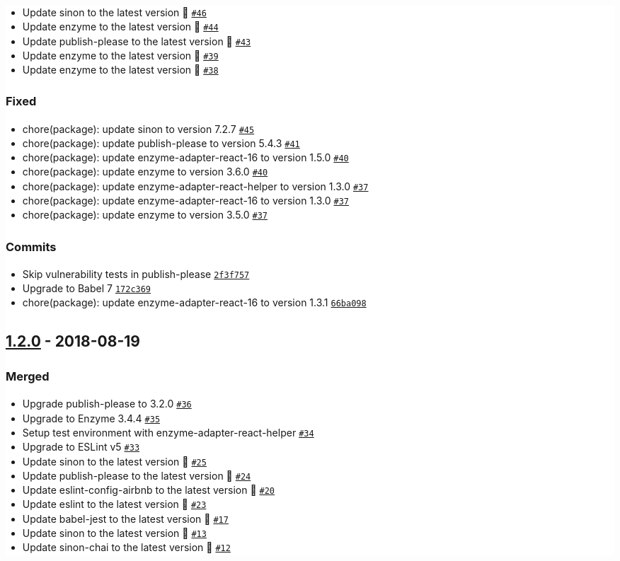 - Update sinon to the latest version 🚀 [`#46`](https://github.com/wimpyprogrammer/react-component-update/pull/46)
- Update enzyme to the latest version 🚀 [`#44`](https://github.com/wimpyprogrammer/react-component-update/pull/44)
- Update publish-please to the latest version 🚀 [`#43`](https://github.com/wimpyprogrammer/react-component-update/pull/43)
- Update enzyme to the latest version 🚀 [`#39`](https://github.com/wimpyprogrammer/react-component-update/pull/39)
- Update enzyme to the latest version 🚀 [`#38`](https://github.com/wimpyprogrammer/react-component-update/pull/38)

### Fixed

- chore(package): update sinon to version 7.2.7 [`#45`](https://github.com/wimpyprogrammer/react-component-update/issues/45)
- chore(package): update publish-please to version 5.4.3 [`#41`](https://github.com/wimpyprogrammer/react-component-update/issues/41)
- chore(package): update enzyme-adapter-react-16 to version 1.5.0 [`#40`](https://github.com/wimpyprogrammer/react-component-update/issues/40)
- chore(package): update enzyme to version 3.6.0 [`#40`](https://github.com/wimpyprogrammer/react-component-update/issues/40)
- chore(package): update enzyme-adapter-react-helper to version 1.3.0 [`#37`](https://github.com/wimpyprogrammer/react-component-update/issues/37)
- chore(package): update enzyme-adapter-react-16 to version 1.3.0 [`#37`](https://github.com/wimpyprogrammer/react-component-update/issues/37)
- chore(package): update enzyme to version 3.5.0 [`#37`](https://github.com/wimpyprogrammer/react-component-update/issues/37)

### Commits

- Skip vulnerability tests in publish-please [`2f3f757`](https://github.com/wimpyprogrammer/react-component-update/commit/2f3f7573b3695297195162dd37473f7fc481e629)
- Upgrade to Babel 7 [`172c369`](https://github.com/wimpyprogrammer/react-component-update/commit/172c369530f27203af1d4ebf6fef01b7640d39c3)
- chore(package): update enzyme-adapter-react-16 to version 1.3.1 [`66ba098`](https://github.com/wimpyprogrammer/react-component-update/commit/66ba098eab4d49da3f8e68005d4a550528bd81bc)

## [1.2.0](https://github.com/wimpyprogrammer/react-component-update/compare/1.1.1...1.2.0) - 2018-08-19

### Merged

- Upgrade publish-please to 3.2.0 [`#36`](https://github.com/wimpyprogrammer/react-component-update/pull/36)
- Upgrade to Enzyme 3.4.4 [`#35`](https://github.com/wimpyprogrammer/react-component-update/pull/35)
- Setup test environment with enzyme-adapter-react-helper [`#34`](https://github.com/wimpyprogrammer/react-component-update/pull/34)
- Upgrade to ESLint v5 [`#33`](https://github.com/wimpyprogrammer/react-component-update/pull/33)
- Update sinon to the latest version 🚀 [`#25`](https://github.com/wimpyprogrammer/react-component-update/pull/25)
- Update publish-please to the latest version 🚀 [`#24`](https://github.com/wimpyprogrammer/react-component-update/pull/24)
- Update eslint-config-airbnb to the latest version 🚀 [`#20`](https://github.com/wimpyprogrammer/react-component-update/pull/20)
- Update eslint to the latest version 🚀 [`#23`](https://github.com/wimpyprogrammer/react-component-update/pull/23)
- Update babel-jest to the latest version 🚀 [`#17`](https://github.com/wimpyprogrammer/react-component-update/pull/17)
- Update sinon to the latest version 🚀 [`#13`](https://github.com/wimpyprogrammer/react-component-update/pull/13)
- Update sinon-chai to the latest version 🚀 [`#12`](https://github.com/wimpyprogrammer/react-component-update/pull/12)